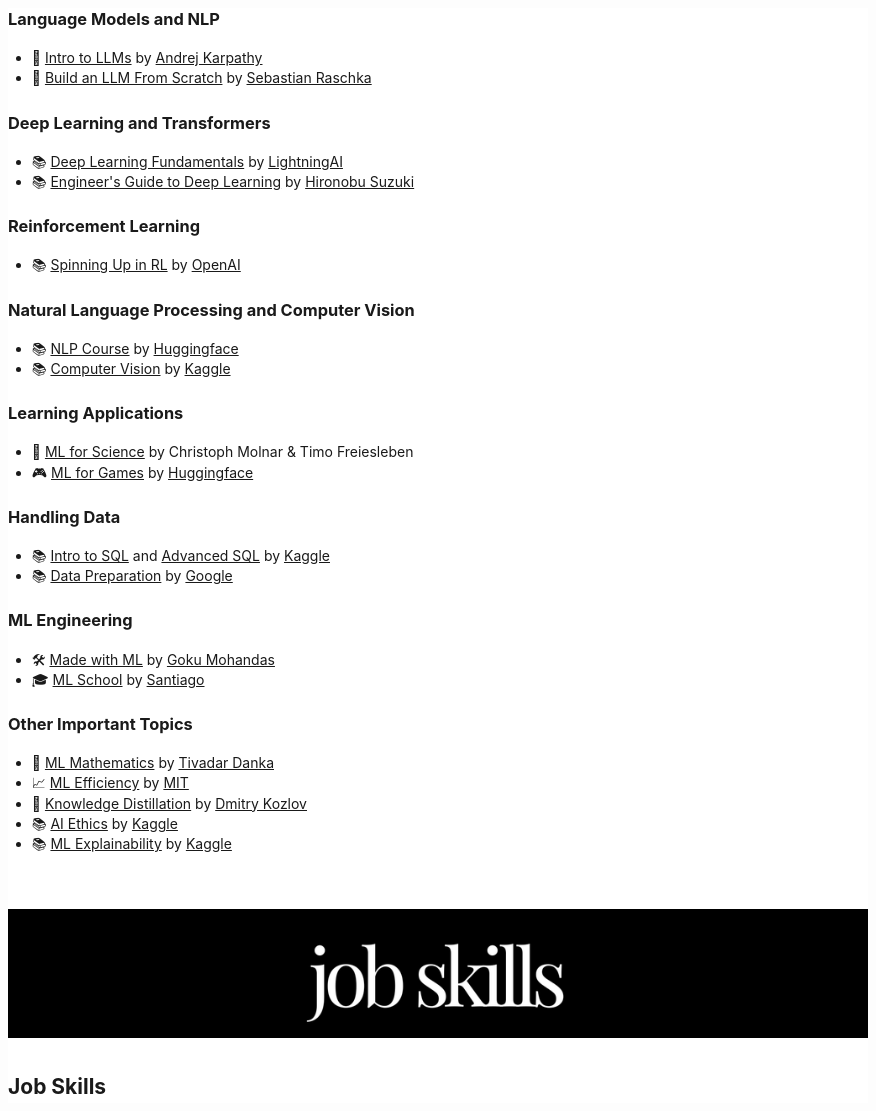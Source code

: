 ### Language Models and NLP
- 🎥 [Intro to LLMs](https://www.youtube.com/watch?v=zjkBMFhNj_g) by [Andrej Karpathy](https://x.com/karpathy)
- 📘 [Build an LLM From Scratch](https://www.amazon.com/Build-Large-Language-Model-Scratch/dp/1633437167/) by [Sebastian Raschka](https://x.com/rasbt)

### Deep Learning and Transformers
- 📚 [Deep Learning Fundamentals](https://lightning.ai/courses/deep-learning-fundamentals/) by [LightningAI](https://lightning.ai)
- 📚 [Engineer's Guide to Deep Learning](https://www.interdb.jp/dl/index.html) by [Hironobu Suzuki](https://x.com/suzuki_hironobu)

### Reinforcement Learning
- 📚 [Spinning Up in RL](https://spinningup.openai.com/en/latest/) by [OpenAI](https://openai.com)

### Natural Language Processing and Computer Vision
- 📚 [NLP Course](https://huggingface.co/learn/nlp-course/chapter1/1) by [Huggingface](https://huggingface.co/learn)
- 📚 [Computer Vision](https://www.kaggle.com/learn/computer-vision) by [Kaggle](https://kaggle.com/learn)

### Learning Applications
- 📘 [ML for Science](https://ml-science-book.com/) by Christoph Molnar & Timo Freiesleben
- 🎮 [ML for Games](https://huggingface.co/learn/ml-games-course/unit0/introduction) by [Huggingface](https://huggingface.co/learn)

### Handling Data
- 📚 [Intro to SQL](https://www.kaggle.com/learn/intro-to-sql) and [Advanced SQL](https://www.kaggle.com/learn/advanced-sql) by [Kaggle](https://kaggle.com/learn)
- 📚 [Data Preparation](https://developers.google.com/machine-learning/data-prep) by [Google](https://developers.google.com/)

### ML Engineering
- 🛠️ [Made with ML](https://madewithml.com/) by [Goku Mohandas](https://x.com/GokuMohandas)
- 🎓 [ML School](https://www.ml.school/) by [Santiago](https://x.com/svpino)

### Other Important Topics
- 📐 [ML Mathematics](https://www.packtpub.com/en-us/product/mathematics-of-machine-learning-9781837027873) by [Tivadar Danka](https://twitter.com/tivadardanka)
- 📈 [ML Efficiency](https://www.youtube.com/playlist?list=PL80kAHvQbh-pT4lCkDT53zT8DKmhE0idB) by [MIT](https://hanlab.mit.edu/courses/2023-fall-65940)
- 📘 [Knowledge Distillation](https://github.com/dkozlov/awesome-knowledge-distillation) by [Dmitry Kozlov](https://github.com/dkozlov)
- 📚 [AI Ethics](https://www.kaggle.com/learn/intro-to-ai-ethics) by [Kaggle](https://kaggle.com/learn)
- 📚 [ML Explainability](https://www.kaggle.com/learn/machine-learning-explainability) by [Kaggle](https://kaggle.com/learn)

<br></br>
![job_skills](assets/road_map_sections/job_skills.png)
## Job Skills
